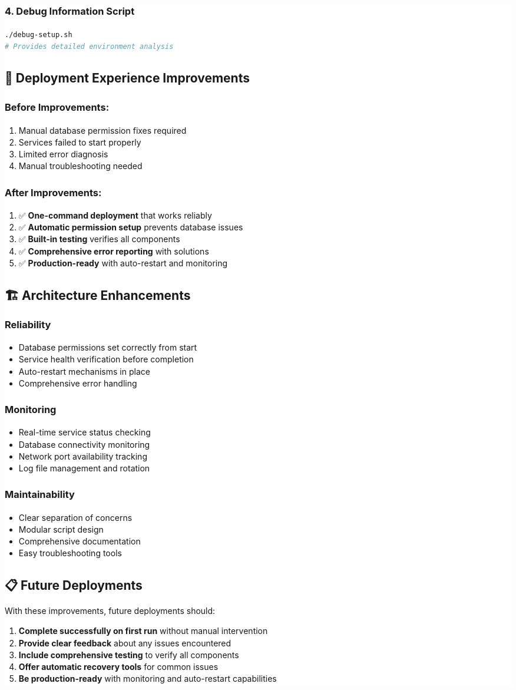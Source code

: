 ### **4. Debug Information Script**
```bash
./debug-setup.sh
# Provides detailed environment analysis
```

## 🎉 **Deployment Experience Improvements**

### **Before Improvements**:
1. Manual database permission fixes required
2. Services failed to start properly
3. Limited error diagnosis
4. Manual troubleshooting needed

### **After Improvements**:
1. ✅ **One-command deployment** that works reliably
2. ✅ **Automatic permission setup** prevents database issues
3. ✅ **Built-in testing** verifies all components
4. ✅ **Comprehensive error reporting** with solutions
5. ✅ **Production-ready** with auto-restart and monitoring

## 🏗️ **Architecture Enhancements**

### **Reliability**
- Database permissions set correctly from start
- Service health verification before completion
- Auto-restart mechanisms in place
- Comprehensive error handling

### **Monitoring**
- Real-time service status checking
- Database connectivity monitoring
- Network port availability tracking
- Log file management and rotation

### **Maintainability**
- Clear separation of concerns
- Modular script design
- Comprehensive documentation
- Easy troubleshooting tools

## 📋 **Future Deployments**

With these improvements, future deployments should:

1. **Complete successfully on first run** without manual intervention
2. **Provide clear feedback** about any issues encountered
3. **Include comprehensive testing** to verify all components
4. **Offer automatic recovery tools** for common issues
5. **Be production-ready** with monitoring and auto-restart capabilities
